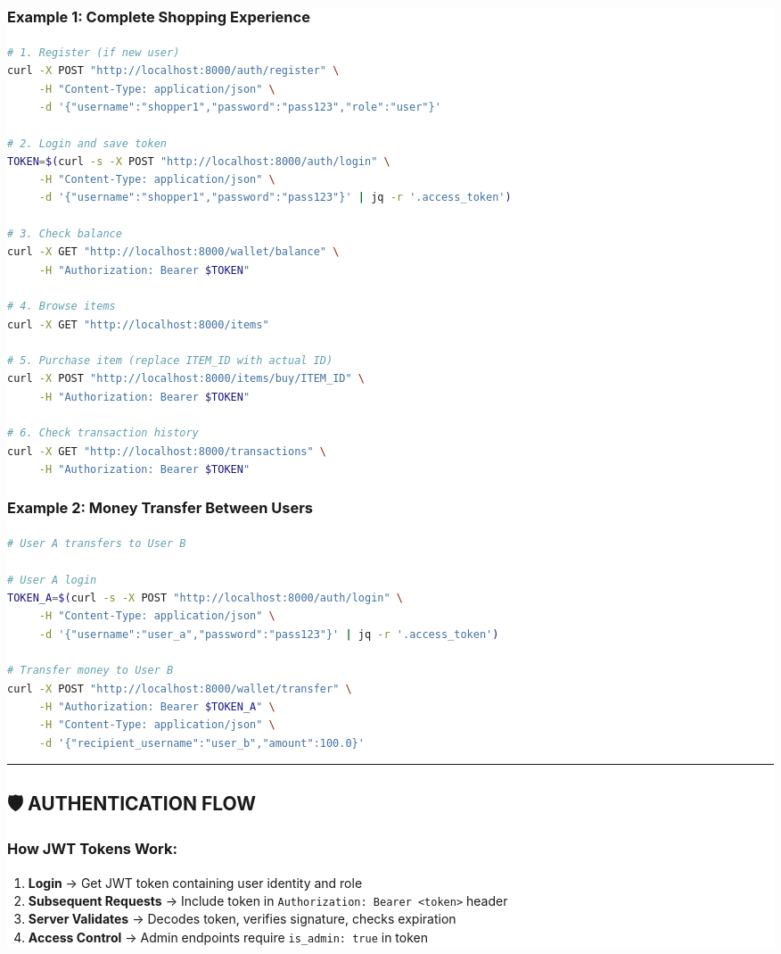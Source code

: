### Example 1: Complete Shopping Experience

```bash
# 1. Register (if new user)
curl -X POST "http://localhost:8000/auth/register" \
     -H "Content-Type: application/json" \
     -d '{"username":"shopper1","password":"pass123","role":"user"}'

# 2. Login and save token
TOKEN=$(curl -s -X POST "http://localhost:8000/auth/login" \
     -H "Content-Type: application/json" \
     -d '{"username":"shopper1","password":"pass123"}' | jq -r '.access_token')

# 3. Check balance
curl -X GET "http://localhost:8000/wallet/balance" \
     -H "Authorization: Bearer $TOKEN"

# 4. Browse items
curl -X GET "http://localhost:8000/items"

# 5. Purchase item (replace ITEM_ID with actual ID)
curl -X POST "http://localhost:8000/items/buy/ITEM_ID" \
     -H "Authorization: Bearer $TOKEN"

# 6. Check transaction history
curl -X GET "http://localhost:8000/transactions" \
     -H "Authorization: Bearer $TOKEN"
```

### Example 2: Money Transfer Between Users

```bash
# User A transfers to User B

# User A login
TOKEN_A=$(curl -s -X POST "http://localhost:8000/auth/login" \
     -H "Content-Type: application/json" \
     -d '{"username":"user_a","password":"pass123"}' | jq -r '.access_token')

# Transfer money to User B
curl -X POST "http://localhost:8000/wallet/transfer" \
     -H "Authorization: Bearer $TOKEN_A" \
     -H "Content-Type: application/json" \
     -d '{"recipient_username":"user_b","amount":100.0}'
```

---

## 🛡️ AUTHENTICATION FLOW

### How JWT Tokens Work:
1. **Login** → Get JWT token containing user identity and role
2. **Subsequent Requests** → Include token in `Authorization: Bearer <token>` header
3. **Server Validates** → Decodes token, verifies signature, checks expiration
4. **Access Control** → Admin endpoints require `is_admin: true` in token
